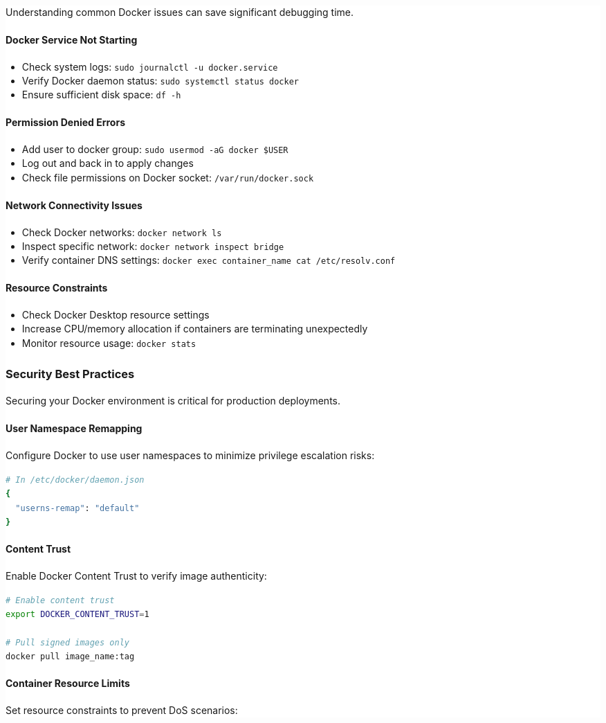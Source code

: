 Understanding common Docker issues can save significant debugging time.

#### Docker Service Not Starting

- Check system logs: `sudo journalctl -u docker.service`
- Verify Docker daemon status: `sudo systemctl status docker`
- Ensure sufficient disk space: `df -h`

#### Permission Denied Errors

- Add user to docker group: `sudo usermod -aG docker $USER`
- Log out and back in to apply changes
- Check file permissions on Docker socket: `/var/run/docker.sock`

#### Network Connectivity Issues

- Check Docker networks: `docker network ls`
- Inspect specific network: `docker network inspect bridge`
- Verify container DNS settings: `docker exec container_name cat /etc/resolv.conf`

#### Resource Constraints

- Check Docker Desktop resource settings
- Increase CPU/memory allocation if containers are terminating unexpectedly
- Monitor resource usage: `docker stats`

### Security Best Practices

Securing your Docker environment is critical for production deployments.

#### User Namespace Remapping

Configure Docker to use user namespaces to minimize privilege escalation risks:

```bash
# In /etc/docker/daemon.json
{
  "userns-remap": "default"
}
```

#### Content Trust

Enable Docker Content Trust to verify image authenticity:

```bash
# Enable content trust
export DOCKER_CONTENT_TRUST=1

# Pull signed images only
docker pull image_name:tag
```

#### Container Resource Limits

Set resource constraints to prevent DoS scenarios:
